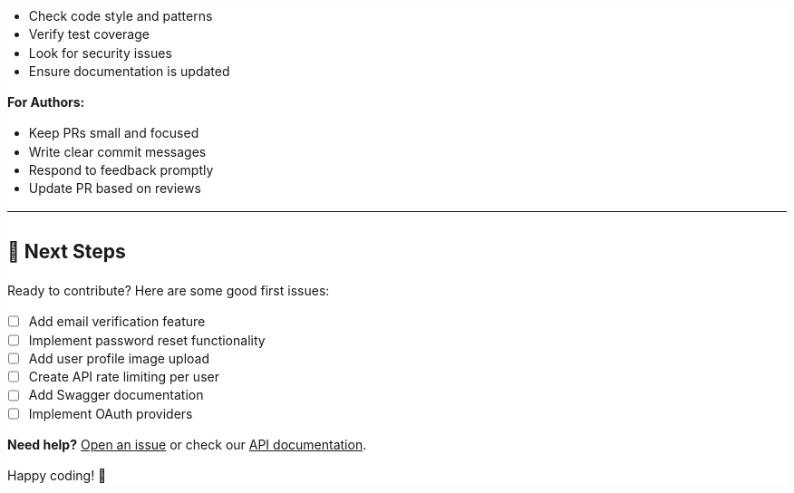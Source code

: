 - Check code style and patterns
- Verify test coverage
- Look for security issues
- Ensure documentation is updated

**For Authors:**

- Keep PRs small and focused
- Write clear commit messages
- Respond to feedback promptly
- Update PR based on reviews

---

## 🚀 Next Steps

Ready to contribute? Here are some good first issues:

- [ ] Add email verification feature
- [ ] Implement password reset functionality
- [ ] Add user profile image upload
- [ ] Create API rate limiting per user
- [ ] Add Swagger documentation
- [ ] Implement OAuth providers

**Need help?** [Open an issue](https://github.com/shuntps-devs/express-ts-api-starter/issues) or check our [API documentation](./API.md).

Happy coding! 🎉
